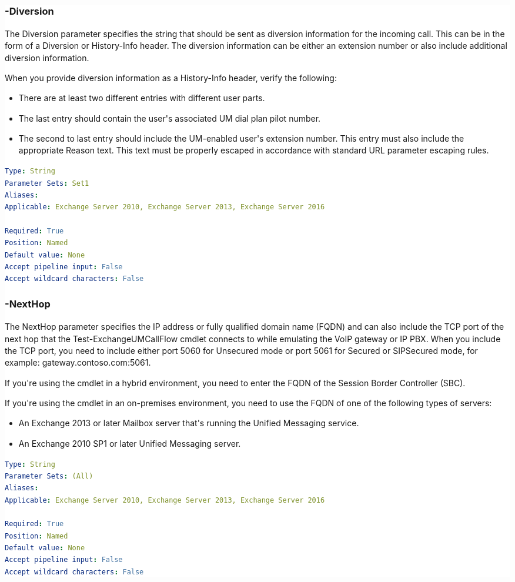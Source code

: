 ### -Diversion
The Diversion parameter specifies the string that should be sent as diversion information for the incoming call. This can be in the form of a Diversion or History-Info header. The diversion information can be either an extension number or also include additional diversion information.

When you provide diversion information as a History-Info header, verify the following:

- There are at least two different entries with different user parts.

- The last entry should contain the user's associated UM dial plan pilot number.

- The second to last entry should include the UM-enabled user's extension number. This entry must also include the appropriate Reason text. This text must be properly escaped in accordance with standard URL parameter escaping rules.

```yaml
Type: String
Parameter Sets: Set1
Aliases:
Applicable: Exchange Server 2010, Exchange Server 2013, Exchange Server 2016

Required: True
Position: Named
Default value: None
Accept pipeline input: False
Accept wildcard characters: False
```

### -NextHop
The NextHop parameter specifies the IP address or fully qualified domain name (FQDN) and can also include the TCP port of the next hop that the Test-ExchangeUMCallFlow cmdlet connects to while emulating the VoIP gateway or IP PBX. When you include the TCP port, you need to include either port 5060 for Unsecured mode or port 5061 for Secured or SIPSecured mode, for example: gateway.contoso.com:5061.

If you're using the cmdlet in a hybrid environment, you need to enter the FQDN of the Session Border Controller (SBC).

If you're using the cmdlet in an on-premises environment, you need to use the FQDN of one of the following types of servers:

- An Exchange 2013 or later Mailbox server that's running the Unified Messaging service.

- An Exchange 2010 SP1 or later Unified Messaging server.

```yaml
Type: String
Parameter Sets: (All)
Aliases:
Applicable: Exchange Server 2010, Exchange Server 2013, Exchange Server 2016

Required: True
Position: Named
Default value: None
Accept pipeline input: False
Accept wildcard characters: False
```
